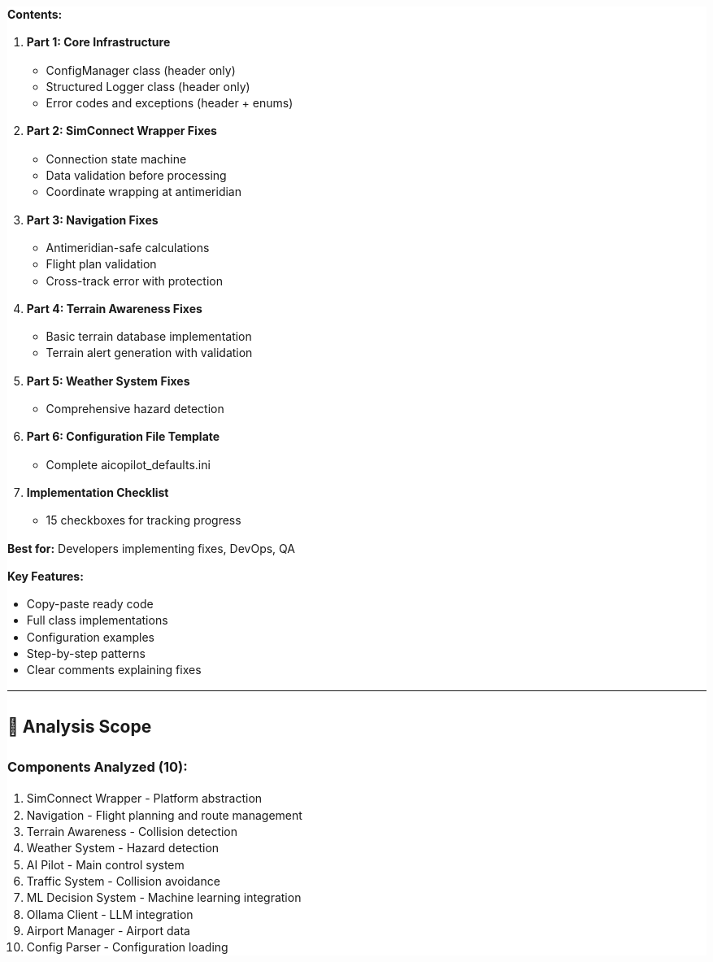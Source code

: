 **Contents:**
1. **Part 1: Core Infrastructure**
   - ConfigManager class (header only)
   - Structured Logger class (header only)
   - Error codes and exceptions (header + enums)

2. **Part 2: SimConnect Wrapper Fixes**
   - Connection state machine
   - Data validation before processing
   - Coordinate wrapping at antimeridian

3. **Part 3: Navigation Fixes**
   - Antimeridian-safe calculations
   - Flight plan validation
   - Cross-track error with protection

4. **Part 4: Terrain Awareness Fixes**
   - Basic terrain database implementation
   - Terrain alert generation with validation

5. **Part 5: Weather System Fixes**
   - Comprehensive hazard detection

6. **Part 6: Configuration File Template**
   - Complete aicopilot_defaults.ini

7. **Implementation Checklist**
   - 15 checkboxes for tracking progress

**Best for:** Developers implementing fixes, DevOps, QA

**Key Features:**
- Copy-paste ready code
- Full class implementations
- Configuration examples
- Step-by-step patterns
- Clear comments explaining fixes

---

## 🎯 Analysis Scope

### Components Analyzed (10):
1. SimConnect Wrapper - Platform abstraction
2. Navigation - Flight planning and route management
3. Terrain Awareness - Collision detection
4. Weather System - Hazard detection
5. AI Pilot - Main control system
6. Traffic System - Collision avoidance
7. ML Decision System - Machine learning integration
8. Ollama Client - LLM integration
9. Airport Manager - Airport data
10. Config Parser - Configuration loading
